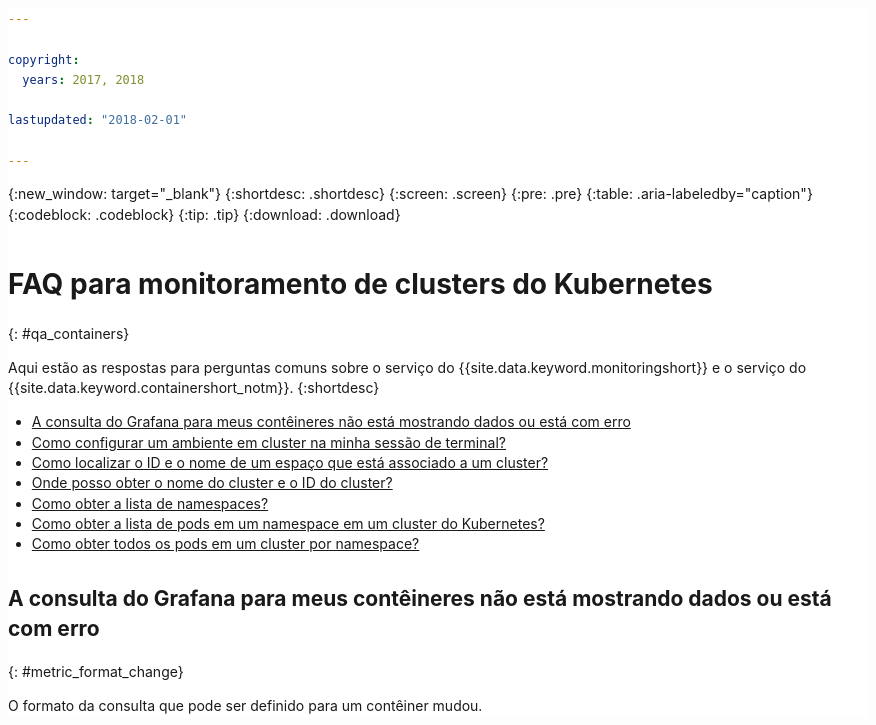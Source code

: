 ```yaml
---

copyright:
  years: 2017, 2018

lastupdated: "2018-02-01"

---
```


{:new_window: target="_blank"}
{:shortdesc: .shortdesc}
{:screen: .screen}
{:pre: .pre}
{:table: .aria-labeledby="caption"}
{:codeblock: .codeblock}
{:tip: .tip}
{:download: .download}



# FAQ para monitoramento de clusters do Kubernetes
{: #qa_containers}

Aqui estão as respostas para perguntas comuns sobre o serviço
do {{site.data.keyword.monitoringshort}} e o serviço do {{site.data.keyword.containershort_notm}}.
{:shortdesc}

* [A consulta do
Grafana para meus contêineres não está mostrando dados ou está com erro](/docs/services/cloud-monitoring/qa/qa_containers.html#metric_format_change)
* [Como configurar um ambiente em
cluster na minha sessão de terminal?](/docs/services/cloud-monitoring/qa/qa_containers.html#qa1)
* [Como localizar o ID
e o nome de um espaço que está associado a um cluster?](/docs/services/cloud-monitoring/qa/qa_containers.html#qa2)
* [Onde posso obter o nome do
cluster e o ID do cluster?](/docs/services/cloud-monitoring/qa/qa_containers.html#qa3)
* [Como obter a lista de
namespaces?](/docs/services/cloud-monitoring/qa/qa_containers.html#qa7)
* [Como obter a lista de pods em
um namespace em um cluster do Kubernetes?](/docs/services/cloud-monitoring/qa/qa_containers.html#qa8)
* [Como obter todos os pods em um
cluster por namespace?](/docs/services/cloud-monitoring/qa/qa_containers.html#qa9)

## A consulta do Grafana para meus contêineres não está mostrando dados ou está com erro
{: #metric_format_change}

O formato da consulta que pode ser definido para um contêiner mudou.
